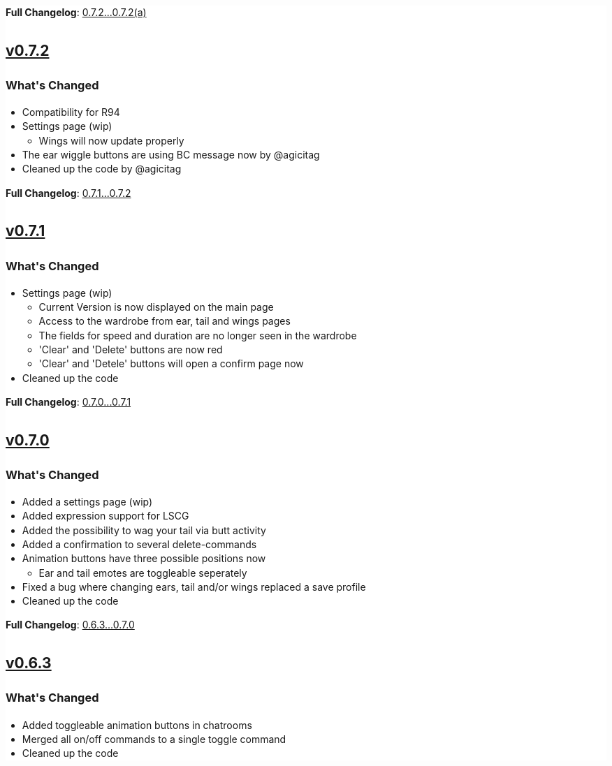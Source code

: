 **Full Changelog**: [0.7.2...0.7.2(a)](https://github.com/DrBranestawm/BCAR/compare/0.7.2...0.7.2(a))

## [v0.7.2](https://github.com/DrBranestawm/BCAR/releases/edit/v0.7.2)
### What's Changed

* Compatibility for R94
* Settings page (wip)
  - Wings will now update properly
* The ear wiggle buttons are using BC message now by @agicitag
* Cleaned up the code by @agicitag

**Full Changelog**: [0.7.1...0.7.2](https://github.com/DrBranestawm/BCAR/compare/0.7.1...0.7.2)

## [v0.7.1](https://github.com/DrBranestawm/BCAR/releases/edit/v0.7.1)
### What's Changed

* Settings page (wip)
  - Current Version is now displayed on the main page
  - Access to the wardrobe from ear, tail and wings pages
  - The fields for speed and duration are no longer seen in the wardrobe
  - 'Clear' and 'Delete' buttons are now red
  - 'Clear' and 'Detele' buttons will open a confirm page now
* Cleaned up the code

**Full Changelog**: [0.7.0...0.7.1](https://github.com/DrBranestawm/BCAR/compare/0.7.0...0.7.1)

## [v0.7.0](https://github.com/DrBranestawm/BCAR/releases/edit/v0.7.0)
### What's Changed

* Added a settings page (wip)
* Added expression support for LSCG
* Added the possibility to wag your tail via butt activity
* Added a confirmation to several delete-commands
* Animation buttons have three possible positions now
    - Ear and tail emotes are toggleable seperately
* Fixed a bug where changing ears, tail and/or wings replaced a save profile
* Cleaned up the code

**Full Changelog**: [0.6.3...0.7.0](https://github.com/DrBranestawm/BCAR/compare/0.6.3...0.7.0)

## [v0.6.3](https://github.com/DrBranestawm/BCAR/releases/edit/v0.6.3)
### What's Changed

* Added toggleable animation buttons in chatrooms
* Merged all on/off commands to a single toggle command
* Cleaned up the code
